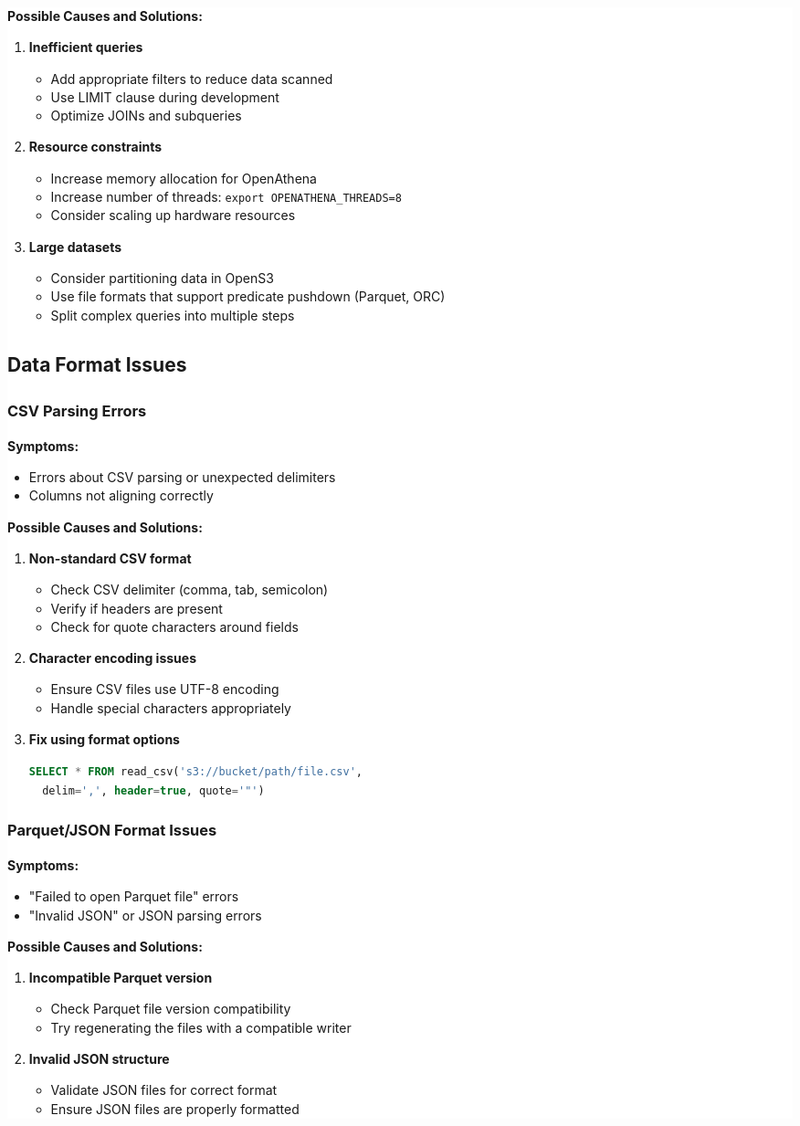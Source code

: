 **Possible Causes and Solutions:**

1. **Inefficient queries**
   - Add appropriate filters to reduce data scanned
   - Use LIMIT clause during development
   - Optimize JOINs and subqueries

2. **Resource constraints**
   - Increase memory allocation for OpenAthena
   - Increase number of threads: `export OPENATHENA_THREADS=8`
   - Consider scaling up hardware resources

3. **Large datasets**
   - Consider partitioning data in OpenS3
   - Use file formats that support predicate pushdown (Parquet, ORC)
   - Split complex queries into multiple steps

## Data Format Issues

### CSV Parsing Errors

**Symptoms:**
- Errors about CSV parsing or unexpected delimiters
- Columns not aligning correctly

**Possible Causes and Solutions:**

1. **Non-standard CSV format**
   - Check CSV delimiter (comma, tab, semicolon)
   - Verify if headers are present
   - Check for quote characters around fields

2. **Character encoding issues**
   - Ensure CSV files use UTF-8 encoding
   - Handle special characters appropriately

3. **Fix using format options**
   ```sql
   SELECT * FROM read_csv('s3://bucket/path/file.csv', 
     delim=',', header=true, quote='"')
   ```

### Parquet/JSON Format Issues

**Symptoms:**
- "Failed to open Parquet file" errors
- "Invalid JSON" or JSON parsing errors

**Possible Causes and Solutions:**

1. **Incompatible Parquet version**
   - Check Parquet file version compatibility
   - Try regenerating the files with a compatible writer

2. **Invalid JSON structure**
   - Validate JSON files for correct format
   - Ensure JSON files are properly formatted
